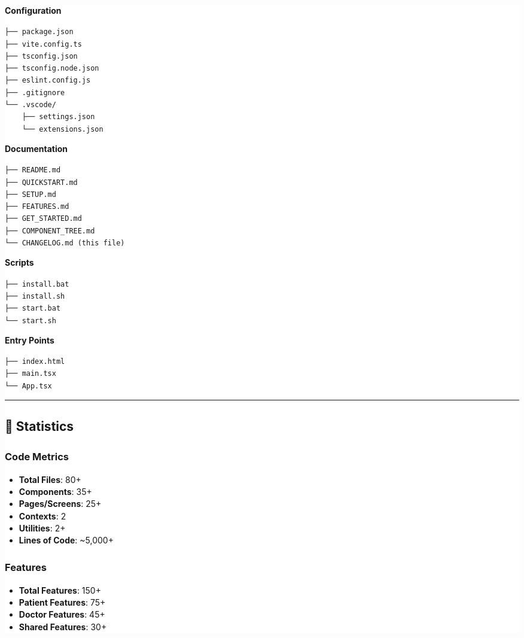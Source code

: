 **Configuration**
```
├── package.json
├── vite.config.ts
├── tsconfig.json
├── tsconfig.node.json
├── eslint.config.js
├── .gitignore
└── .vscode/
    ├── settings.json
    └── extensions.json
```

**Documentation**
```
├── README.md
├── QUICKSTART.md
├── SETUP.md
├── FEATURES.md
├── GET_STARTED.md
├── COMPONENT_TREE.md
└── CHANGELOG.md (this file)
```

**Scripts**
```
├── install.bat
├── install.sh
├── start.bat
└── start.sh
```

**Entry Points**
```
├── index.html
├── main.tsx
└── App.tsx
```

---

## 🎯 Statistics

### Code Metrics
- **Total Files**: 80+
- **Components**: 35+
- **Pages/Screens**: 25+
- **Contexts**: 2
- **Utilities**: 2+
- **Lines of Code**: ~5,000+

### Features
- **Total Features**: 150+
- **Patient Features**: 75+
- **Doctor Features**: 45+
- **Shared Features**: 30+
